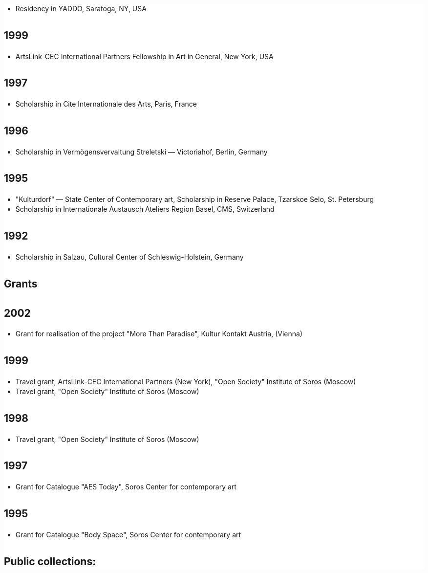 + Residency in YADDO, Saratoga, NY, USA

## 1999

+ ArtsLink-CEC International Partners Fellowship in Art in General, New York, USA

## 1997

+ Scholarship in Cite Internationale des Arts, Paris, France

## 1996

+ Scholarship in Vermögensvervaltung Streletski — Victoriahof, Berlin, Germany

## 1995

+ "Kulturdorf" — State Center of Contemporary art, Scholarship in Reserve Palace, Tzarskoe Selo, St. Petersburg
+ Scholarship in Internationale Austausch Ateliers Region Basel, CMS, Switzerland

## 1992

+ Scholarship in Salzau, Cultural Center of Schleswig-Holstein, Germany

## Grants

## 2002

+ Grant for realisation of the project "More Than Paradise", Kultur Kontakt Austria, (Vienna)

## 1999

+ Travel grant, ArtsLink-CEC International Partners (New York), "Open Society" Institute of Soros (Moscow)
+ Travel grant, "Open Society" Institute of Soros (Moscow)

## 1998

+ Travel grant, "Open Society" Institute of Soros (Moscow)

## 1997

+ Grant for Catalogue "AES Today", Soros Center for contemporary art

## 1995

+ Grant for Catalogue "Body Space", Soros Center for contemporary art

## Public collections:
